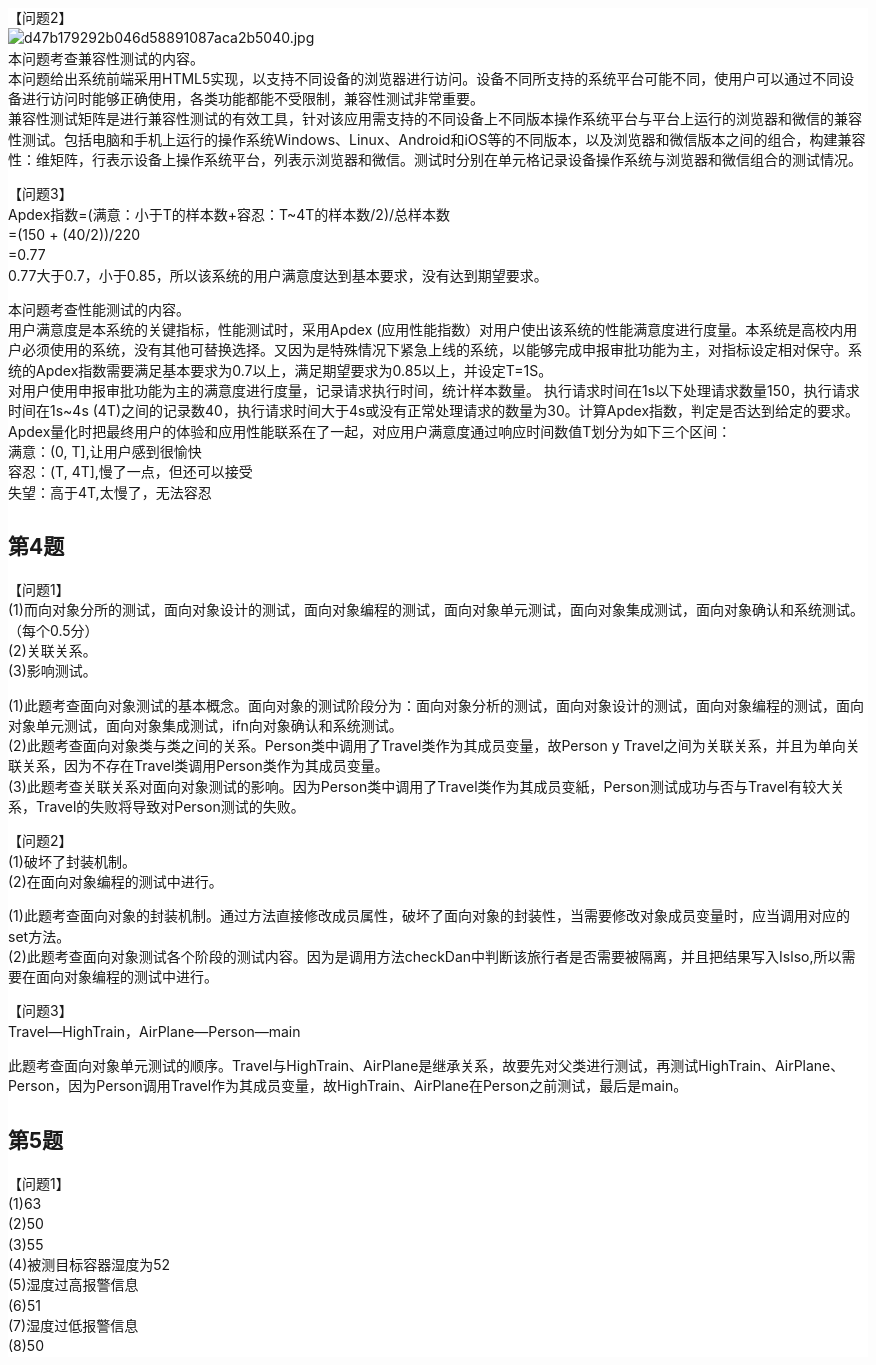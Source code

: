 【问题2】  
![d47b179292b046d58891087aca2b5040.jpg][]  
本问题考查兼容性测试的内容。  
本问题给出系统前端采用HTML5实现，以支持不同设备的浏览器进行访问。设备不同所支持的系统平台可能不同，使用户可以通过不同设备进行访问时能够正确使用，各类功能都能不受限制，兼容性测试非常重要。  
兼容性测试矩阵是进行兼容性测试的有效工具，针对该应用需支持的不同设备上不同版本操作系统平台与平台上运行的浏览器和微信的兼容性测试。包括电脑和手机上运行的操作系统Windows、Linux、Android和iOS等的不同版本，以及浏览器和微信版本之间的组合，构建兼容性：维矩阵，行表示设备上操作系统平台，列表示浏览器和微信。测试时分别在单元格记录设备操作系统与浏览器和微信组合的测试情况。  
  
【问题3】  
Apdex指数=(满意：小于T的样本数+容忍：T~4T的样本数/2)/总样本数  
=(150 + (40/2))/220  
=0.77  
0.77大于0.7，小于0.85，所以该系统的用户满意度达到基本要求，没有达到期望要求。  
  
本问题考查性能测试的内容。  
用户满意度是本系统的关键指标，性能测试时，采用Apdex (应用性能指数）对用户使出该系统的性能满意度进行度量。本系统是高校内用户必须使用的系统，没有其他可替换选择。又因为是特殊情况下紧急上线的系统，以能够完成申报审批功能为主，对指标设定相对保守。系统的Apdex指数需要满足基本要求为0.7以上，满足期望要求为0.85以上，并设定T=1S。  
对用户使用申报审批功能为主的满意度进行度量，记录请求执行时间，统计样本数量。 执行请求时间在1s以下处理请求数量150，执行请求时间在1s~4s (4T)之间的记录数40，执行请求时间大于4s或没有正常处理请求的数量为30。计算Apdex指数，判定是否达到给定的要求。  
Apdex量化时把最终用户的体验和应用性能联系在了一起，对应用户满意度通过响应时间数值T划分为如下三个区间：  
满意：(0, T\],让用户感到很愉快  
容忍：(T, 4T\],慢了一点，但还可以接受  
失望：高于4T,太慢了，无法容忍  


## 第4题 ##

【问题1】  
(1)而向对象分所的测试，面向对象设计的测试，面向对象编程的测试，面向对象单元测试，面向对象集成测试，面向对象确认和系统测试。（每个0.5分）  
(2)关联关系。  
(3)影响测试。  
  
(1)此题考查面向对象测试的基本概念。面向对象的测试阶段分为：面向对象分析的测试，面向对象设计的测试，面向对象编程的测试，面向对象单元测试，面向对象集成测试，ifn向对象确认和系统测试。  
(2)此题考查面向对象类与类之间的关系。Person类中调用了Travel类作为其成员变量，故Person y Travel之间为关联关系，并且为单向关联关系，因为不存在Travel类调用Person类作为其成员变量。  
(3)此题考查关联关系对面向对象测试的影响。因为Person类中调用了Travel类作为其成员变紙，Person测试成功与否与Travel有较大关系，Travel的失败将导致对Person测试的失败。  
  
【问题2】  
(1)破坏了封装机制。  
(2)在面向对象编程的测试中进行。  
  
(1)此题考查面向对象的封装机制。通过方法直接修改成员属性，破坏了面向对象的封装性，当需要修改对象成员变量时，应当调用对应的set方法。  
(2)此题考查面向对象测试各个阶段的测试内容。因为是调用方法checkDan中判断该旅行者是否需要被隔离，并且把结果写入Islso,所以需要在面向对象编程的测试中进行。  
  
【问题3】  
Travel—HighTrain，AirPlane—Person—main  
  
此题考查面向对象单元测试的顺序。Travel与HighTrain、AirPlane是继承关系，故要先对父类进行测试，再测试HighTrain、AirPlane、Person，因为Person调用Travel作为其成员变量，故HighTrain、AirPlane在Person之前测试，最后是main。  


## 第5题 ##

【问题1】  
(1)63  
(2)50  
(3)55  
(4)被测目标容器湿度为52  
(5)湿度过高报警信息  
(6)51  
(7)湿度过低报警信息  
(8)50  
  

[450eba1f8fcc4300a8cedfa01ee0dda4.jpg]: https://www.xkxxkx.cn/file/exam/software/软件评测师/案例/第1题/450eba1f8fcc4300a8cedfa01ee0dda4.jpg
[6a2f35c912c24d22b6064ec5d776a816.jpg]: https://www.xkxxkx.cn/file/exam/software/软件评测师/案例/第1题/6a2f35c912c24d22b6064ec5d776a816.jpg
[da92c370507146cfbad39e698c9ef99a.jpg]: https://www.xkxxkx.cn/file/exam/software/软件评测师/案例/第1题/da92c370507146cfbad39e698c9ef99a.jpg
[d47b179292b046d58891087aca2b5040.jpg]: https://www.xkxxkx.cn/file/exam/software/软件评测师/案例/第3题/d47b179292b046d58891087aca2b5040.jpg
[372b3fbfe27f460abb593ec724696b46.jpg]: https://www.xkxxkx.cn/file/exam/software/软件评测师/案例/第5题/372b3fbfe27f460abb593ec724696b46.jpg